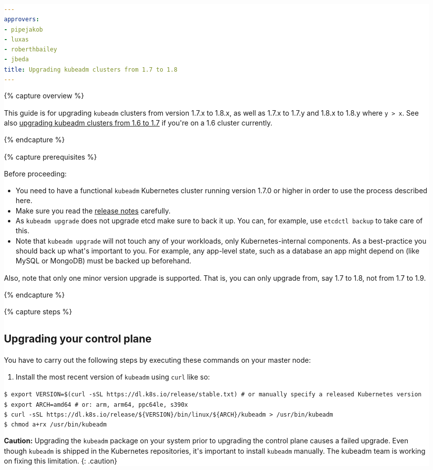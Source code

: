 ```yaml
---
approvers:
- pipejakob
- luxas
- roberthbailey
- jbeda
title: Upgrading kubeadm clusters from 1.7 to 1.8
---
```


{% capture overview %}

This guide is for upgrading `kubeadm` clusters from version 1.7.x to 1.8.x, as well as 1.7.x to 1.7.y and 1.8.x to 1.8.y where `y > x`.
See also [upgrading kubeadm clusters from 1.6 to 1.7](/docs/tasks/administer-cluster/kubeadm-upgrade-1-7/) if you're on a 1.6 cluster currently.

{% endcapture %}

{% capture prerequisites %}

Before proceeding:

- You need to have a functional `kubeadm` Kubernetes cluster running version 1.7.0 or higher in order to use the process described here.
- Make sure you read the [release notes](https://github.com/kubernetes/kubernetes/blob/master/CHANGELOG.md#v180-beta1) carefully.
- As `kubeadm upgrade` does not upgrade etcd make sure to back it up. You can, for example, use `etcdctl backup` to take care of this.
- Note that `kubeadm upgrade` will not touch any of your workloads, only Kubernetes-internal components. As a best-practice you should back up what's important to you. For example, any app-level state, such as a database an app might depend on (like MySQL or MongoDB) must be backed up beforehand.

Also, note that only one minor version upgrade is supported. That is, you can only upgrade from, say 1.7 to 1.8, not from 1.7 to 1.9.

{% endcapture %}

{% capture steps %}

## Upgrading your control plane

You have to carry out the following steps by executing these commands on your master node:

1. Install the most recent version of `kubeadm` using `curl` like so:

```shell
$ export VERSION=$(curl -sSL https://dl.k8s.io/release/stable.txt) # or manually specify a released Kubernetes version
$ export ARCH=amd64 # or: arm, arm64, ppc64le, s390x
$ curl -sSL https://dl.k8s.io/release/${VERSION}/bin/linux/${ARCH}/kubeadm > /usr/bin/kubeadm
$ chmod a+rx /usr/bin/kubeadm
```
**Caution:** Upgrading the `kubeadm` package on your system prior to
upgrading the control plane causes a failed upgrade. Even though
`kubeadm` is shipped in the Kubernetes repositories, it's important
to install `kubeadm` manually. The kubeadm team is working on fixing
this limitation.
{: .caution}
